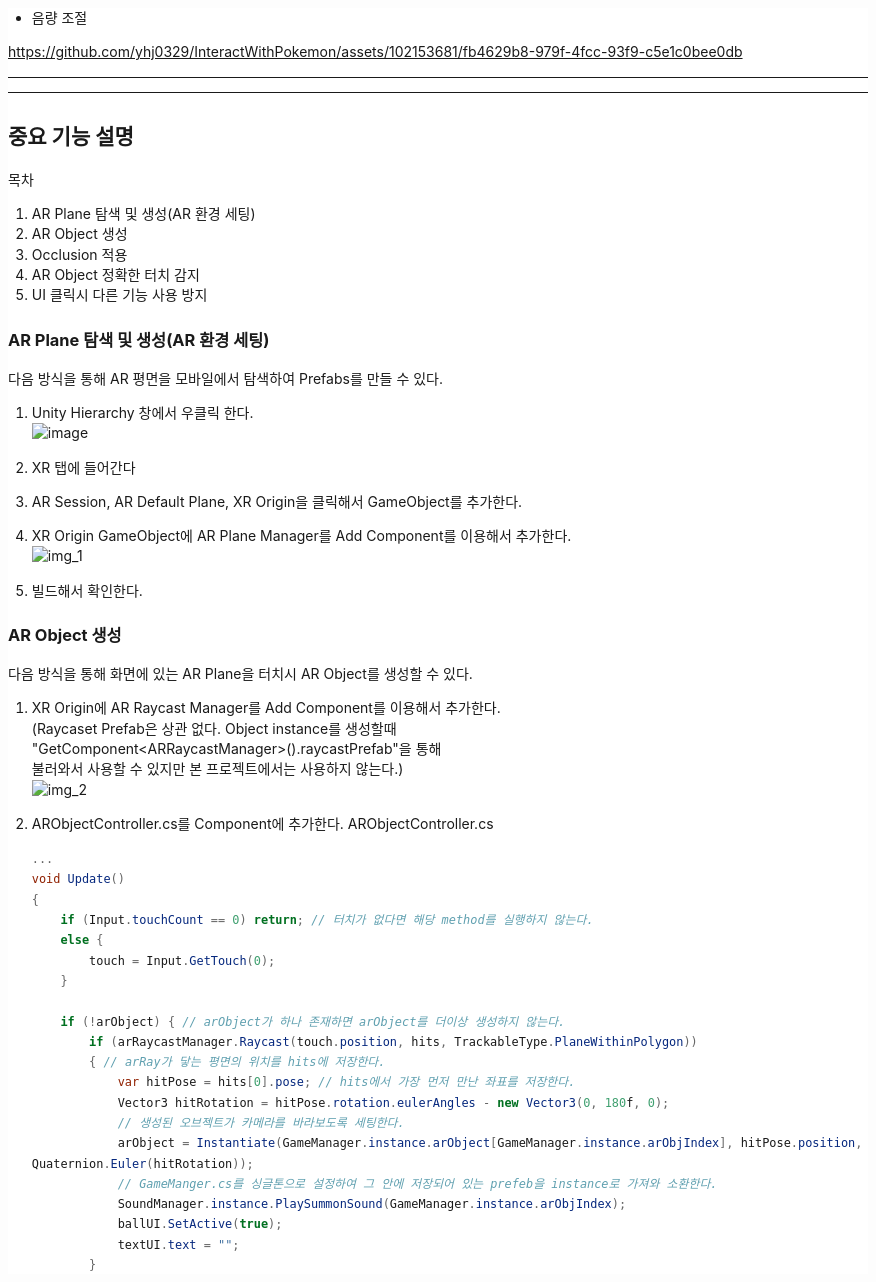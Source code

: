- 음량 조절

https://github.com/yhj0329/InteractWithPokemon/assets/102153681/fb4629b8-979f-4fcc-93f9-c5e1c0bee0db

----

----

## 중요 기능 설명

목차
1. AR Plane 탐색 및 생성(AR 환경 세팅)
2. AR Object 생성
3. Occlusion 적용
4. AR Object 정확한 터치 감지
5. UI 클릭시 다른 기능 사용 방지

### AR Plane 탐색 및 생성(AR 환경 세팅)
다음 방식을 통해 AR 평면을 모바일에서 탐색하여 Prefabs를 만들 수 있다.

1. Unity Hierarchy 창에서 우클릭 한다.  
   <img width="465" alt="image" src="https://github.com/yhj0329/InteractWithPokemon/assets/102153681/8eebd474-4a65-439a-8e54-5f7462fdba58">

3. XR 탭에 들어간다
4. AR Session, AR Default Plane, XR Origin을 클릭해서 GameObject를 추가한다.
5. XR Origin GameObject에 AR Plane Manager를 Add Component를 이용해서 추가한다.  
![img_1](https://github.com/yhj0329/InteractWithPokemon/assets/102153681/484298b2-e3db-4642-ae46-9cab8dd8dc28)

7. 빌드해서 확인한다.

### AR Object 생성

다음 방식을 통해 화면에 있는 AR Plane을 터치시 AR Object를 생성할 수 있다.

1. XR Origin에 AR Raycast Manager를 Add Component를 이용해서 추가한다.  
(Raycaset Prefab은 상관 없다. Object instance를 생성할때  
"GetComponent&lt;ARRaycastManager&gt;().raycastPrefab"을 통해  
불러와서 사용할 수 있지만 본 프로젝트에서는 사용하지 않는다.)  
![img_2](https://github.com/yhj0329/InteractWithPokemon/assets/102153681/9848550c-ba2c-4d79-8550-ff1574a5984c)

3. ARObjectController.cs를 Component에 추가한다.
   ARObjectController.cs
   ```cs
   ...
   void Update()
   {
       if (Input.touchCount == 0) return; // 터치가 없다면 해당 method를 실행하지 않는다.
       else {
           touch = Input.GetTouch(0);
       }
    
       if (!arObject) { // arObject가 하나 존재하면 arObject를 더이상 생성하지 않는다.
           if (arRaycastManager.Raycast(touch.position, hits, TrackableType.PlaneWithinPolygon))
           { // arRay가 닿는 평면의 위치를 hits에 저장한다.
               var hitPose = hits[0].pose; // hits에서 가장 먼저 만난 좌표를 저장한다.
               Vector3 hitRotation = hitPose.rotation.eulerAngles - new Vector3(0, 180f, 0); 
               // 생성된 오브젝트가 카메라를 바라보도록 세팅한다.
               arObject = Instantiate(GameManager.instance.arObject[GameManager.instance.arObjIndex], hitPose.position, Quaternion.Euler(hitRotation));
               // GameManger.cs를 싱글톤으로 설정하여 그 안에 저장되어 있는 prefeb을 instance로 가져와 소환한다.
               SoundManager.instance.PlaySummonSound(GameManager.instance.arObjIndex);
               ballUI.SetActive(true);
               textUI.text = "";
           }
   ```